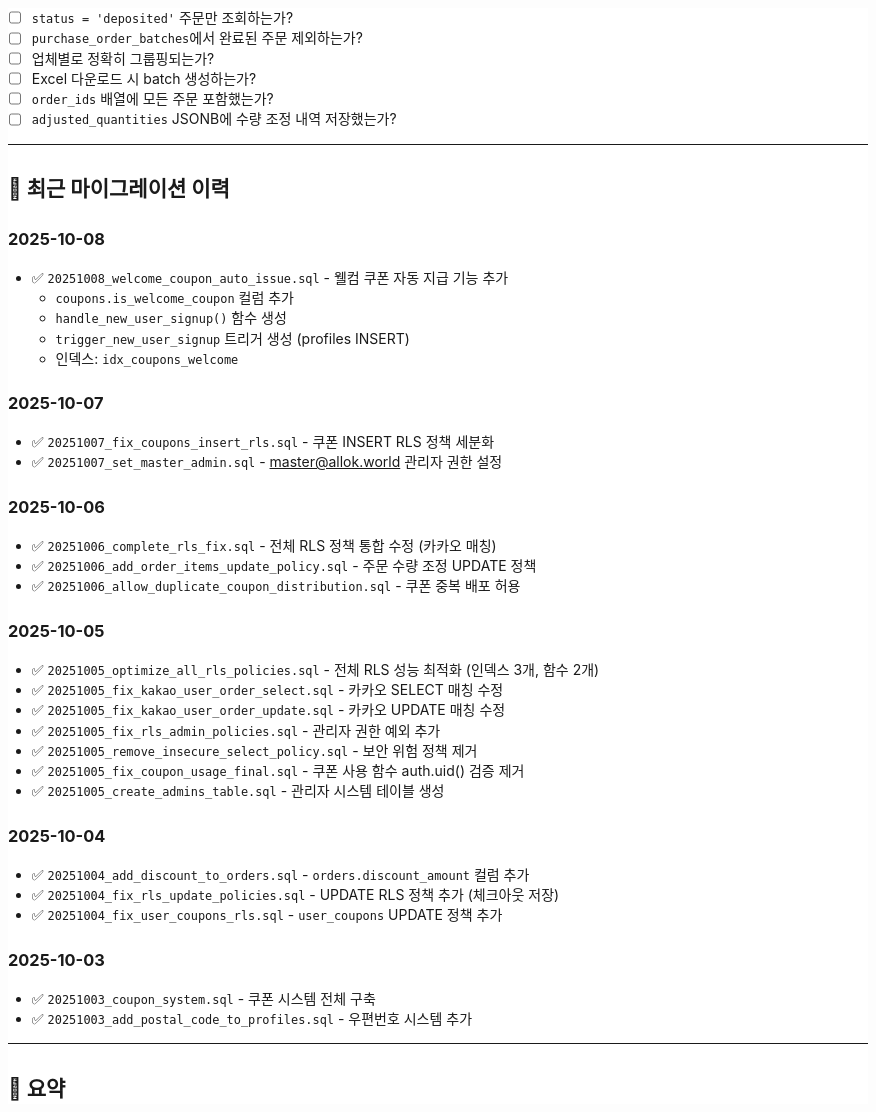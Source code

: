 - [ ] `status = 'deposited'` 주문만 조회하는가?
- [ ] `purchase_order_batches`에서 완료된 주문 제외하는가?
- [ ] 업체별로 정확히 그룹핑되는가?
- [ ] Excel 다운로드 시 batch 생성하는가?
- [ ] `order_ids` 배열에 모든 주문 포함했는가?
- [ ] `adjusted_quantities` JSONB에 수량 조정 내역 저장했는가?

---

## 🔄 최근 마이그레이션 이력

### 2025-10-08
- ✅ `20251008_welcome_coupon_auto_issue.sql` - 웰컴 쿠폰 자동 지급 기능 추가
  - `coupons.is_welcome_coupon` 컬럼 추가
  - `handle_new_user_signup()` 함수 생성
  - `trigger_new_user_signup` 트리거 생성 (profiles INSERT)
  - 인덱스: `idx_coupons_welcome`

### 2025-10-07
- ✅ `20251007_fix_coupons_insert_rls.sql` - 쿠폰 INSERT RLS 정책 세분화
- ✅ `20251007_set_master_admin.sql` - master@allok.world 관리자 권한 설정

### 2025-10-06
- ✅ `20251006_complete_rls_fix.sql` - 전체 RLS 정책 통합 수정 (카카오 매칭)
- ✅ `20251006_add_order_items_update_policy.sql` - 주문 수량 조정 UPDATE 정책
- ✅ `20251006_allow_duplicate_coupon_distribution.sql` - 쿠폰 중복 배포 허용

### 2025-10-05
- ✅ `20251005_optimize_all_rls_policies.sql` - 전체 RLS 성능 최적화 (인덱스 3개, 함수 2개)
- ✅ `20251005_fix_kakao_user_order_select.sql` - 카카오 SELECT 매칭 수정
- ✅ `20251005_fix_kakao_user_order_update.sql` - 카카오 UPDATE 매칭 수정
- ✅ `20251005_fix_rls_admin_policies.sql` - 관리자 권한 예외 추가
- ✅ `20251005_remove_insecure_select_policy.sql` - 보안 위험 정책 제거
- ✅ `20251005_fix_coupon_usage_final.sql` - 쿠폰 사용 함수 auth.uid() 검증 제거
- ✅ `20251005_create_admins_table.sql` - 관리자 시스템 테이블 생성

### 2025-10-04
- ✅ `20251004_add_discount_to_orders.sql` - `orders.discount_amount` 컬럼 추가
- ✅ `20251004_fix_rls_update_policies.sql` - UPDATE RLS 정책 추가 (체크아웃 저장)
- ✅ `20251004_fix_user_coupons_rls.sql` - `user_coupons` UPDATE 정책 추가

### 2025-10-03
- ✅ `20251003_coupon_system.sql` - 쿠폰 시스템 전체 구축
- ✅ `20251003_add_postal_code_to_profiles.sql` - 우편번호 시스템 추가

---

## 📝 요약
